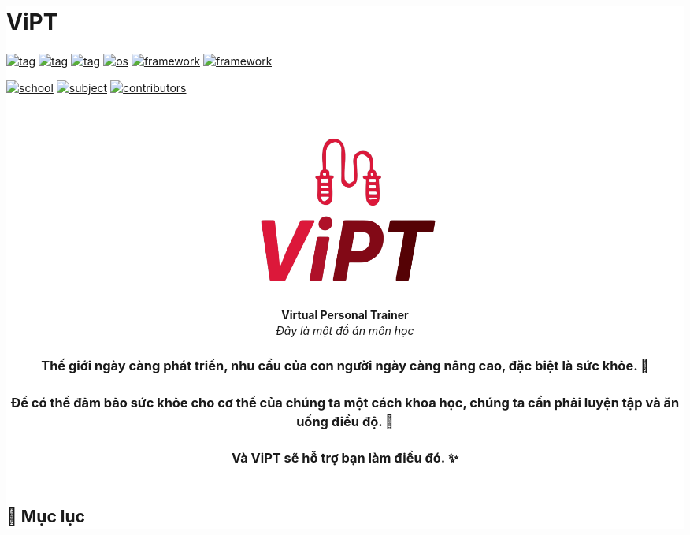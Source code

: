 <h1>ViPT</h3>

[![tag](https://img.shields.io/badge/-workout-F44336)](https://github.com/ltk84/ViPT)
[![tag](https://img.shields.io/badge/-nutrition-F44336)](https://github.com/ltk84/ViPT)
[![tag](https://img.shields.io/badge/-fitness-F44336)](https://github.com/ltk84/ViPT)
[![os](https://img.shields.io/badge/-android-32DE84)](https://github.com/ltk84/ViPT)
[![framework](https://img.shields.io/badge/-dart-2196F3)](https://github.com/ltk84/ViPT)
[![framework](https://img.shields.io/badge/-flutter-2196F3)](https://github.com/ltk84/ViPT)

[![school](https://img.shields.io/badge/school-UIT-3f6cb6)](https://www.uit.edu.vn/)
[![subject](https://img.shields.io/badge/subject-PROJECT1-3f6cb6)](https://www.uit.edu.vn/)
[![contributors](https://img.shields.io/badge/contributors-2-1d9583)](#nhóm)

<br>

<p align="center">
 <img src="./info/logo.png" alt="ViPT Logo" height = "200"></a>
</p>

<p align="center">
<b>Virtual Personal Trainer</b>
<br/>
<i>Đây là một đồ án môn học</i>
</p>

<h3 align="center">Thế giới ngày càng phát triển, nhu cầu của con người ngày càng nâng cao, đặc biệt là sức khỏe. 🚴</h3>
<h3 align="center">Để có thể đảm bảo sức khỏe cho cơ thể của chúng ta một cách khoa học, chúng ta cần phải luyện tập và ăn uống điều độ. 🥬</h3>
<h3 align="center">Và ViPT sẽ hỗ trợ bạn làm điều đó. ✨</h3>

---

## 📝 Mục lục
